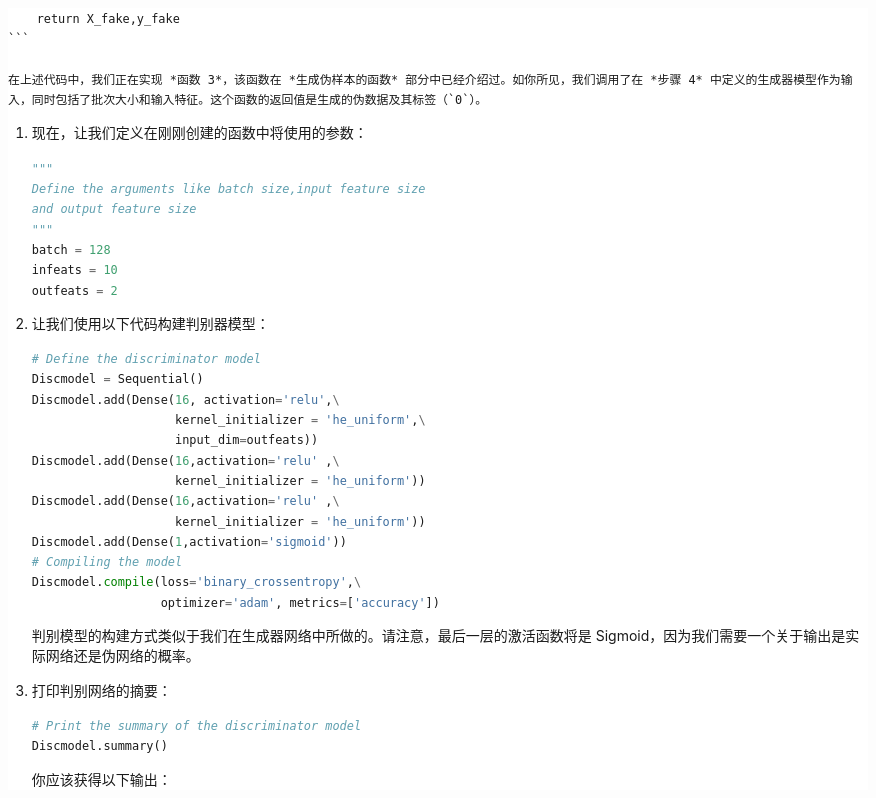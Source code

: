         return X_fake,y_fake
    ```

    在上述代码中，我们正在实现 *函数 3*，该函数在 *生成伪样本的函数* 部分中已经介绍过。如你所见，我们调用了在 *步骤 4* 中定义的生成器模型作为输入，同时包括了批次大小和输入特征。这个函数的返回值是生成的伪数据及其标签（`0`）。

1.  现在，让我们定义在刚刚创建的函数中将使用的参数：

    ```py
    """
    Define the arguments like batch size,input feature size 
    and output feature size
    """
    batch = 128
    infeats = 10
    outfeats = 2
    ```

1.  让我们使用以下代码构建判别器模型：

    ```py
    # Define the discriminator model
    Discmodel = Sequential()
    Discmodel.add(Dense(16, activation='relu',\
                        kernel_initializer = 'he_uniform',\
                        input_dim=outfeats))
    Discmodel.add(Dense(16,activation='relu' ,\
                        kernel_initializer = 'he_uniform'))
    Discmodel.add(Dense(16,activation='relu' ,\
                        kernel_initializer = 'he_uniform'))
    Discmodel.add(Dense(1,activation='sigmoid'))
    # Compiling the model
    Discmodel.compile(loss='binary_crossentropy',\
                      optimizer='adam', metrics=['accuracy'])
    ```

    判别模型的构建方式类似于我们在生成器网络中所做的。请注意，最后一层的激活函数将是 Sigmoid，因为我们需要一个关于输出是实际网络还是伪网络的概率。

1.  打印判别网络的摘要：

    ```py
    # Print the summary of the discriminator model
    Discmodel.summary()
    ```

    你应该获得以下输出：
